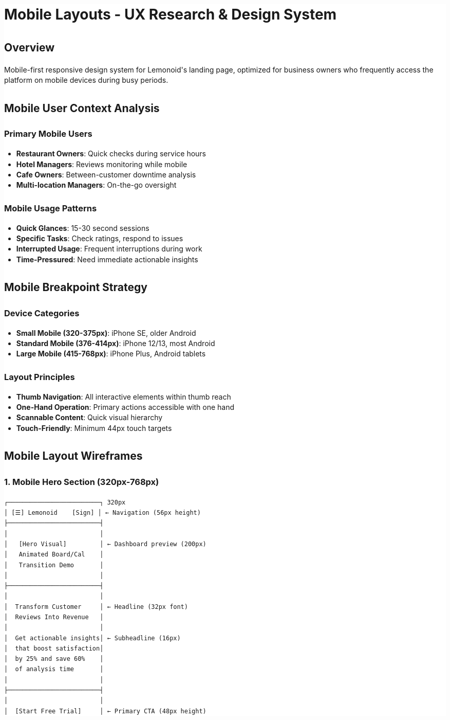 # Mobile Layouts - UX Research & Design System

## Overview
Mobile-first responsive design system for Lemonoid's landing page, optimized for business owners who frequently access the platform on mobile devices during busy periods.

## Mobile User Context Analysis

### Primary Mobile Users
- **Restaurant Owners**: Quick checks during service hours
- **Hotel Managers**: Reviews monitoring while mobile
- **Cafe Owners**: Between-customer downtime analysis
- **Multi-location Managers**: On-the-go oversight

### Mobile Usage Patterns
- **Quick Glances**: 15-30 second sessions
- **Specific Tasks**: Check ratings, respond to issues
- **Interrupted Usage**: Frequent interruptions during work
- **Time-Pressured**: Need immediate actionable insights

## Mobile Breakpoint Strategy

### Device Categories
- **Small Mobile (320-375px)**: iPhone SE, older Android
- **Standard Mobile (376-414px)**: iPhone 12/13, most Android
- **Large Mobile (415-768px)**: iPhone Plus, Android tablets

### Layout Principles
- **Thumb Navigation**: All interactive elements within thumb reach
- **One-Hand Operation**: Primary actions accessible with one hand
- **Scannable Content**: Quick visual hierarchy
- **Touch-Friendly**: Minimum 44px touch targets

## Mobile Layout Wireframes

### 1. Mobile Hero Section (320px-768px)

```
┌─────────────────────────┐ 320px
│ [☰] Lemonoid    [Sign] │ ← Navigation (56px height)
├─────────────────────────┤
│                         │
│   [Hero Visual]         │ ← Dashboard preview (200px)
│   Animated Board/Cal    │
│   Transition Demo       │
│                         │
├─────────────────────────┤
│                         │
│  Transform Customer     │ ← Headline (32px font)
│  Reviews Into Revenue   │
│                         │
│  Get actionable insights│ ← Subheadline (16px)
│  that boost satisfaction│
│  by 25% and save 60%    │
│  of analysis time       │
│                         │
├─────────────────────────┤
│                         │
│  [Start Free Trial]     │ ← Primary CTA (48px height)
```